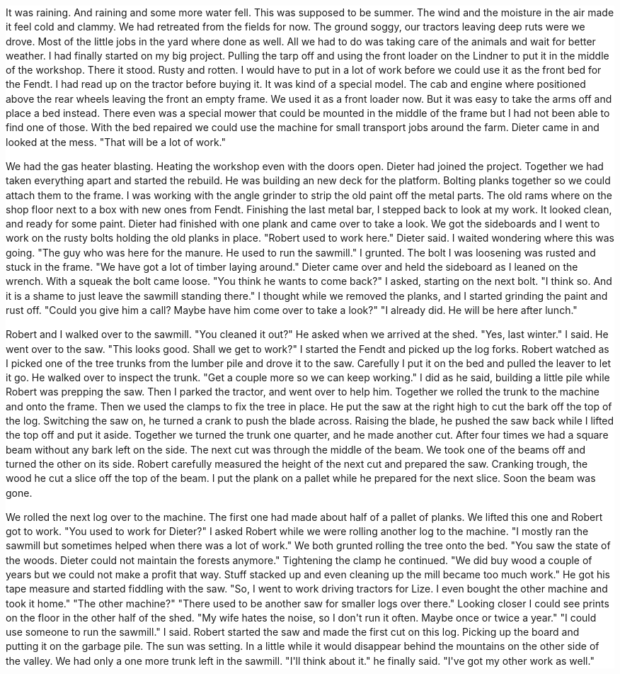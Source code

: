 It was raining. And raining and some more water fell. This was supposed to be summer. The wind and the moisture in the air made it feel cold and clammy. We had retreated from the fields for now. The ground soggy, our tractors leaving deep ruts were we drove. Most of the little jobs in the yard where done as well. All we had to do was taking care of the animals and wait for better weather. I had finally started on my big project. Pulling the tarp off and using the front loader on the Lindner to put it in the middle of the workshop. There it stood. Rusty and rotten. I would have to put in a lot of work before we could use it as the front bed for the Fendt. I had read up on the tractor before buying it. It was kind of a special model. The cab and engine where positioned above the rear wheels leaving the front an empty frame. We used it as a front loader now. But it was easy to take the arms off and place a bed instead. There even was a special mower that could be mounted in the middle of the frame but I had not been able to find one of those. With the bed repaired we could use the machine for small transport jobs around the farm. Dieter came in and looked at the mess. "That will be a lot of work." 

We had the gas heater blasting. Heating the workshop even with the doors open. Dieter had joined the project. Together we had taken everything apart and started the rebuild. He was building an new deck for the platform. Bolting planks together so we could attach them to the frame. I was working with the angle grinder to strip the old paint off the metal parts. The old rams where on the shop floor next to a box with new ones from Fendt. Finishing the last metal bar, I stepped back to look at my work. It looked clean, and ready for some paint. Dieter had finished with one plank and came over to take a look. We got the sideboards and I went to work on the rusty bolts holding the old planks in place. "Robert used to work here." Dieter said. I waited wondering where this was going. "The guy who was here for the manure. He used to run the sawmill." I grunted. The bolt I was loosening was rusted and stuck in the frame. "We have got a lot of timber laying around." Dieter came over and held the sideboard as I leaned on the wrench. With a squeak the bolt came loose. "You think he wants to come back?" I asked, starting on the next bolt. "I think so. And it is a shame to just leave the sawmill standing there." I thought while we removed the planks, and I started grinding the paint and rust off. "Could you give him a call? Maybe have him come over to take a look?" "I already did. He will be here after lunch."

Robert and I walked over to the sawmill. "You cleaned it out?" He asked when we arrived at the shed. "Yes, last winter." I said. He went over to the saw. "This looks good. Shall we get to work?" I started the Fendt and picked up the log forks. Robert watched as I picked one of the tree trunks from the lumber pile and drove it to the saw. Carefully I put it on the bed and pulled the leaver to let it go. He walked over to inspect the trunk. "Get a couple more so we can keep working." I did as he said, building a little pile while Robert was prepping the saw. Then I parked the tractor, and went over to help him. Together we rolled the trunk to the machine and onto the frame. Then we used the clamps to fix the tree in place. He put the saw at the right high to cut the bark off the top of the log. Switching the saw on, he turned a crank to push the blade across. Raising the blade, he pushed the saw back while I lifted the top off and put it aside. Together we turned the trunk one quarter, and he made another cut. After four times we had a square beam without any bark left on the side. The next cut was through the middle of the beam. We took one of the beams off and turned the other on its side. Robert carefully measured the height of the next cut and prepared the saw. Cranking trough, the wood he cut a slice off the top of the beam. I put the plank on a pallet while he prepared for the next slice. Soon the beam was gone.

We rolled the next log over to the machine. The first one had made about half of a pallet of planks. We lifted this one and Robert got to work. "You used to work for Dieter?" I asked Robert while we were rolling another log to the machine. "I mostly ran the sawmill but sometimes helped when there was a lot of work." We both grunted rolling the tree onto the bed. "You saw the state of the woods. Dieter could not  maintain the forests anymore." Tightening the clamp he continued. "We did buy wood a couple of years but we could not make a profit that way. Stuff stacked up and even cleaning up the mill became too much work." He got his tape measure and started fiddling with the saw. "So, I went to work driving tractors for Lize. I even bought the other machine and took it home." "The other machine?" "There used to be another saw for smaller logs over there." Looking closer I could see prints on the floor in the other half of the shed. "My wife hates the noise, so I don't run it often. Maybe once or twice a year." "I could use someone to run the sawmill." I said. Robert started the saw and made the first cut on this log. Picking up the board and putting it on the garbage pile. The sun was setting. In a little while it would disappear behind the mountains on the other side of the valley. We had only a one more trunk left in the sawmill. "I'll think about it." he finally said. "I've got my other work as well." 
